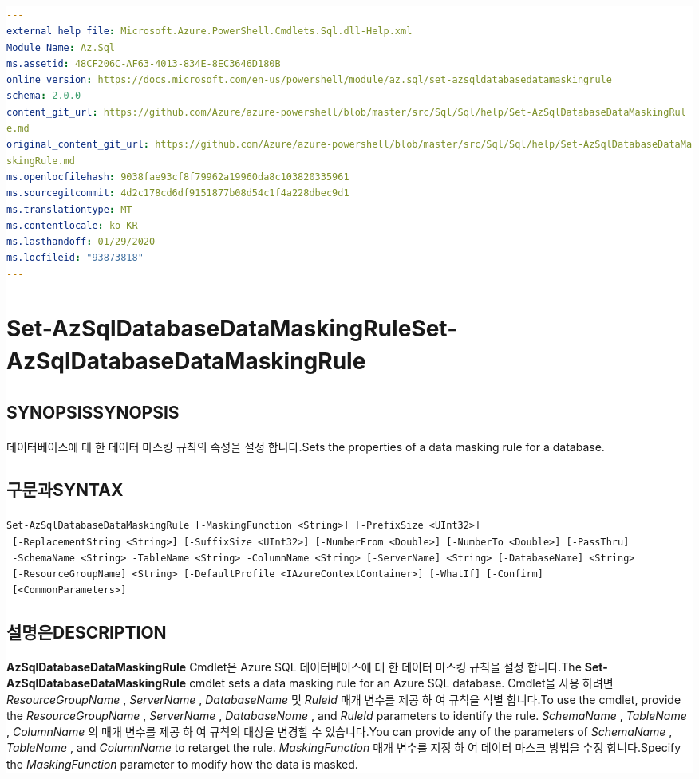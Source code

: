```yaml
---
external help file: Microsoft.Azure.PowerShell.Cmdlets.Sql.dll-Help.xml
Module Name: Az.Sql
ms.assetid: 48CF206C-AF63-4013-834E-8EC3646D180B
online version: https://docs.microsoft.com/en-us/powershell/module/az.sql/set-azsqldatabasedatamaskingrule
schema: 2.0.0
content_git_url: https://github.com/Azure/azure-powershell/blob/master/src/Sql/Sql/help/Set-AzSqlDatabaseDataMaskingRule.md
original_content_git_url: https://github.com/Azure/azure-powershell/blob/master/src/Sql/Sql/help/Set-AzSqlDatabaseDataMaskingRule.md
ms.openlocfilehash: 9038fae93cf8f79962a19960da8c103820335961
ms.sourcegitcommit: 4d2c178cd6df9151877b08d54c1f4a228dbec9d1
ms.translationtype: MT
ms.contentlocale: ko-KR
ms.lasthandoff: 01/29/2020
ms.locfileid: "93873818"
---
```

# <span data-ttu-id="d6356-101">Set-AzSqlDatabaseDataMaskingRule</span><span class="sxs-lookup"><span data-stu-id="d6356-101">Set-AzSqlDatabaseDataMaskingRule</span></span>

## <span data-ttu-id="d6356-102">SYNOPSIS</span><span class="sxs-lookup"><span data-stu-id="d6356-102">SYNOPSIS</span></span>
<span data-ttu-id="d6356-103">데이터베이스에 대 한 데이터 마스킹 규칙의 속성을 설정 합니다.</span><span class="sxs-lookup"><span data-stu-id="d6356-103">Sets the properties of a data masking rule for a database.</span></span>

## <span data-ttu-id="d6356-104">구문과</span><span class="sxs-lookup"><span data-stu-id="d6356-104">SYNTAX</span></span>

```
Set-AzSqlDatabaseDataMaskingRule [-MaskingFunction <String>] [-PrefixSize <UInt32>]
 [-ReplacementString <String>] [-SuffixSize <UInt32>] [-NumberFrom <Double>] [-NumberTo <Double>] [-PassThru]
 -SchemaName <String> -TableName <String> -ColumnName <String> [-ServerName] <String> [-DatabaseName] <String>
 [-ResourceGroupName] <String> [-DefaultProfile <IAzureContextContainer>] [-WhatIf] [-Confirm]
 [<CommonParameters>]
```

## <span data-ttu-id="d6356-105">설명은</span><span class="sxs-lookup"><span data-stu-id="d6356-105">DESCRIPTION</span></span>
<span data-ttu-id="d6356-106">**AzSqlDatabaseDataMaskingRule** Cmdlet은 Azure SQL 데이터베이스에 대 한 데이터 마스킹 규칙을 설정 합니다.</span><span class="sxs-lookup"><span data-stu-id="d6356-106">The **Set-AzSqlDatabaseDataMaskingRule** cmdlet sets a data masking rule for an Azure SQL database.</span></span>
<span data-ttu-id="d6356-107">Cmdlet을 사용 하려면 *ResourceGroupName* , *ServerName* , *DatabaseName* 및 *RuleId* 매개 변수를 제공 하 여 규칙을 식별 합니다.</span><span class="sxs-lookup"><span data-stu-id="d6356-107">To use the cmdlet, provide the *ResourceGroupName* , *ServerName* , *DatabaseName* , and *RuleId* parameters to identify the rule.</span></span>
<span data-ttu-id="d6356-108">*SchemaName* , *TableName* , *ColumnName* 의 매개 변수를 제공 하 여 규칙의 대상을 변경할 수 있습니다.</span><span class="sxs-lookup"><span data-stu-id="d6356-108">You can provide any of the parameters of *SchemaName* , *TableName* , and *ColumnName* to retarget the rule.</span></span>
<span data-ttu-id="d6356-109">*MaskingFunction* 매개 변수를 지정 하 여 데이터 마스크 방법을 수정 합니다.</span><span class="sxs-lookup"><span data-stu-id="d6356-109">Specify the *MaskingFunction* parameter to modify how the data is masked.</span></span>
